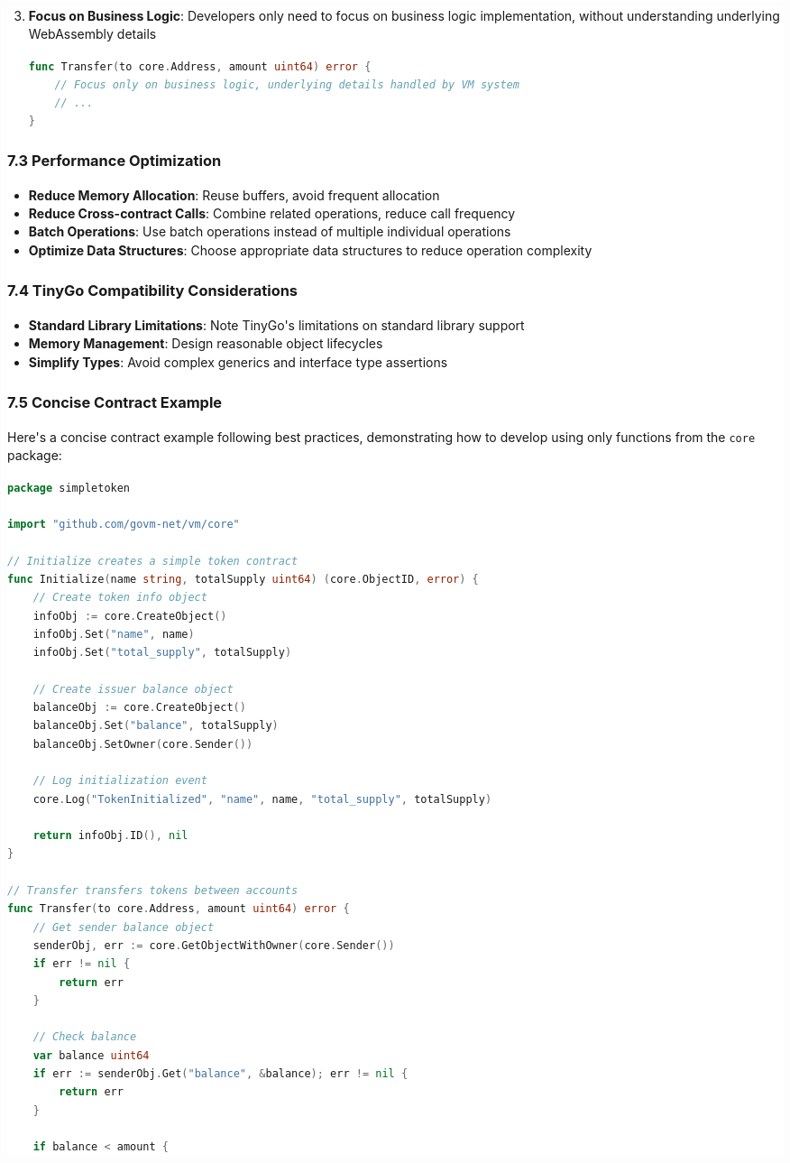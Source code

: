 3. **Focus on Business Logic**: Developers only need to focus on business logic implementation, without understanding underlying WebAssembly details
   ```go
   func Transfer(to core.Address, amount uint64) error {
       // Focus only on business logic, underlying details handled by VM system
       // ...
   }
   ```

### 7.3 Performance Optimization

- **Reduce Memory Allocation**: Reuse buffers, avoid frequent allocation
- **Reduce Cross-contract Calls**: Combine related operations, reduce call frequency
- **Batch Operations**: Use batch operations instead of multiple individual operations
- **Optimize Data Structures**: Choose appropriate data structures to reduce operation complexity

### 7.4 TinyGo Compatibility Considerations

- **Standard Library Limitations**: Note TinyGo's limitations on standard library support
- **Memory Management**: Design reasonable object lifecycles
- **Simplify Types**: Avoid complex generics and interface type assertions

### 7.5 Concise Contract Example

Here's a concise contract example following best practices, demonstrating how to develop using only functions from the `core` package:

```go
package simpletoken

import "github.com/govm-net/vm/core"

// Initialize creates a simple token contract
func Initialize(name string, totalSupply uint64) (core.ObjectID, error) {
    // Create token info object
    infoObj := core.CreateObject()
    infoObj.Set("name", name)
    infoObj.Set("total_supply", totalSupply)
    
    // Create issuer balance object
    balanceObj := core.CreateObject()
    balanceObj.Set("balance", totalSupply)
    balanceObj.SetOwner(core.Sender())
    
    // Log initialization event
    core.Log("TokenInitialized", "name", name, "total_supply", totalSupply)
    
    return infoObj.ID(), nil
}

// Transfer transfers tokens between accounts
func Transfer(to core.Address, amount uint64) error {
    // Get sender balance object
    senderObj, err := core.GetObjectWithOwner(core.Sender())
    if err != nil {
        return err
    }
    
    // Check balance
    var balance uint64
    if err := senderObj.Get("balance", &balance); err != nil {
        return err
    }
    
    if balance < amount {
```